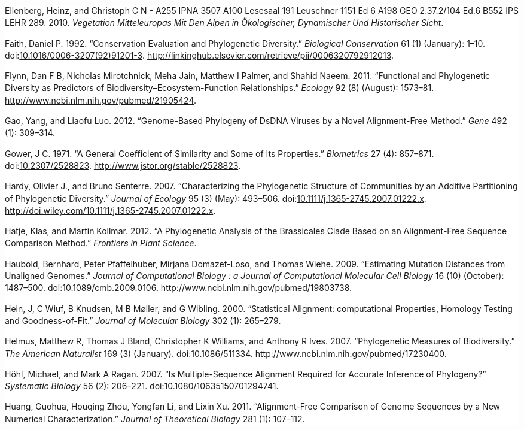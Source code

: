 Ellenberg, Heinz, and Christoph C N - A255 IPNA 3507 A100 Lesesaal 191
<span>Leuschner 1151 Ed 6 A198 GEO 2.37.2/104 Ed.6 B552 IPS LEHR
289</span>. 2010. *Vegetation Mitteleuropas Mit Den Alpen in
Ökologischer, Dynamischer Und Historischer Sicht*.

Faith, Daniel P. 1992. “Conservation Evaluation and Phylogenetic
Diversity.” *Biological Conservation* 61 (1) (January): 1–10.
doi:[10.1016/0006-3207(92)91201-3](http://dx.doi.org/10.1016/0006-3207(92)91201-3).
<http://linkinghub.elsevier.com/retrieve/pii/0006320792912013>.

Flynn, Dan F B, Nicholas Mirotchnick, Meha Jain, Matthew I Palmer, and
Shahid Naeem. 2011. “Functional and Phylogenetic Diversity as Predictors
of Biodiversity–Ecosystem-Function Relationships.” *Ecology* 92 (8)
(August): 1573–81. <http://www.ncbi.nlm.nih.gov/pubmed/21905424>.

Gao, Yang, and Liaofu Luo. 2012. “Genome-Based Phylogeny of DsDNA
Viruses by a Novel Alignment-Free Method.” *Gene* 492 (1): 309–314.

Gower, J C. 1971. “A General Coefficient of Similarity and Some of Its
Properties.” *Biometrics* 27 (4): 857–871.
doi:[10.2307/2528823](http://dx.doi.org/10.2307/2528823).
<http://www.jstor.org/stable/2528823>.

Hardy, Olivier J., and Bruno Senterre. 2007. “Characterizing the
Phylogenetic Structure of Communities by an Additive Partitioning of
Phylogenetic Diversity.” *Journal of Ecology* 95 (3) (May): 493–506.
doi:[10.1111/j.1365-2745.2007.01222.x](http://dx.doi.org/10.1111/j.1365-2745.2007.01222.x).
<http://doi.wiley.com/10.1111/j.1365-2745.2007.01222.x>.

Hatje, Klas, and Martin Kollmar. 2012. “A Phylogenetic Analysis of the
Brassicales Clade Based on an Alignment-Free Sequence Comparison
Method.” *Frontiers in Plant Science*.

Haubold, Bernhard, Peter Pfaffelhuber, Mirjana Domazet-Loso, and Thomas
Wiehe. 2009. “Estimating Mutation Distances from Unaligned Genomes.”
*Journal of Computational Biology : a Journal of Computational Molecular
Cell Biology* 16 (10) (October): 1487–500.
doi:[10.1089/cmb.2009.0106](http://dx.doi.org/10.1089/cmb.2009.0106).
<http://www.ncbi.nlm.nih.gov/pubmed/19803738>.

Hein, J, C Wiuf, B Knudsen, M B Møller, and G Wibling. 2000.
“Statistical Alignment: computational Properties, Homology Testing and
Goodness-of-Fit.” *Journal of Molecular Biology* 302 (1): 265–279.

Helmus, Matthew R, Thomas J Bland, Christopher K Williams, and Anthony R
Ives. 2007. “Phylogenetic Measures of Biodiversity.” *The American
Naturalist* 169 (3) (January).
doi:[10.1086/511334](http://dx.doi.org/10.1086/511334).
<http://www.ncbi.nlm.nih.gov/pubmed/17230400>.

Höhl, Michael, and Mark A Ragan. 2007. “Is Multiple-Sequence Alignment
Required for Accurate Inference of Phylogeny?” *Systematic Biology* 56
(2): 206–221.
doi:[10.1080/10635150701294741](http://dx.doi.org/10.1080/10635150701294741).

Huang, Guohua, Houqing Zhou, Yongfan Li, and Lixin Xu. 2011.
“Alignment-Free Comparison of Genome Sequences by a New Numerical
Characterization.” *Journal of Theoretical Biology* 281 (1): 107–112.
